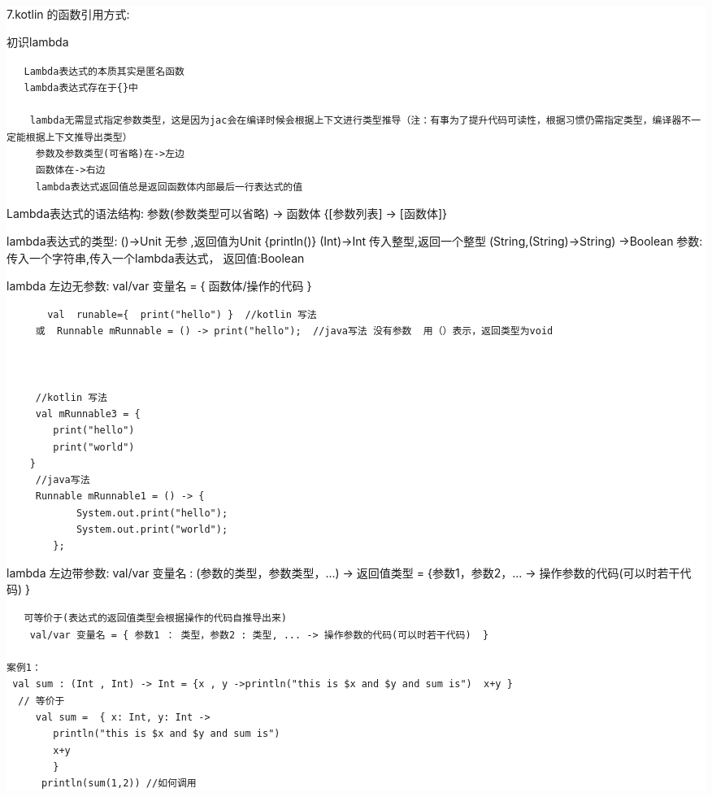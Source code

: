 
 7.kotlin 的函数引用方式:
  



初识lambda
		  
       Lambda表达式的本质其实是匿名函数 
       lambda表达式存在于{}中
            
		lambda无需显式指定参数类型，这是因为jac会在编译时候会根据上下文进行类型推导（注：有事为了提升代码可读性，根据习惯仍需指定类型，编译器不一定能根据上下文推导出类型）
         参数及参数类型(可省略)在->左边
         函数体在->右边
         lambda表达式返回值总是返回函数体内部最后一行表达式的值

Lambda表达式的语法结构:
        参数(参数类型可以省略) -> 函数体
          {[参数列表] -> [函数体]}

lambda表达式的类型:
      ()->Unit   无参 ,返回值为Unit      {println()}
      (Int)->Int  传入整型,返回一个整型
      (String,(String)->String) ->Boolean  参数:传入一个字符串,传入一个lambda表达式，  返回值:Boolean
       

       
 lambda 左边无参数:
          val/var 变量名 = { 函数体/操作的代码 }
           
           val  runable={  print("hello") }  //kotlin 写法
         或  Runnable mRunnable = () -> print("hello");  //java写法 没有参数  用（）表示，返回类型为void  
            


         //kotlin 写法
		 val mRunnable3 = {
            print("hello")
            print("world")
        }
         //java写法
         Runnable mRunnable1 = () -> {
	            System.out.print("hello");
	            System.out.print("world");
	        };



 lambda 左边带参数:
      val/var 变量名 : (参数的类型，参数类型，...) -> 返回值类型 = {参数1，参数2，... -> 操作参数的代码(可以时若干代码) }
        
       可等价于(表达式的返回值类型会根据操作的代码自推导出来)
        val/var 变量名 = { 参数1 ： 类型，参数2 : 类型, ... -> 操作参数的代码(可以时若干代码)  }
       
    案例1：
     val sum : (Int , Int) -> Int = {x , y ->println("this is $x and $y and sum is")  x+y }
      // 等价于
         val sum =  { x: Int, y: Int ->
            println("this is $x and $y and sum is")
            x+y
            } 
          println(sum(1,2)) //如何调用
